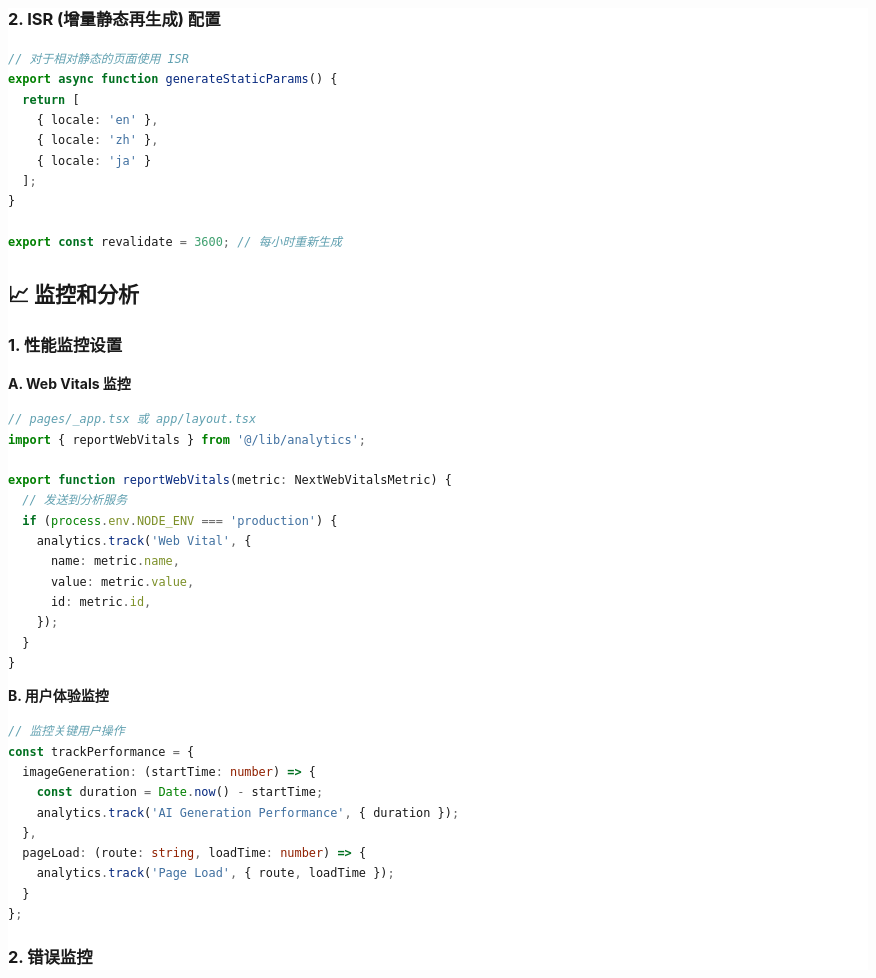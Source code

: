 ### 2. ISR (增量静态再生成) 配置

```typescript
// 对于相对静态的页面使用 ISR
export async function generateStaticParams() {
  return [
    { locale: 'en' },
    { locale: 'zh' },
    { locale: 'ja' }
  ];
}

export const revalidate = 3600; // 每小时重新生成
```

## 📈 监控和分析

### 1. 性能监控设置

**A. Web Vitals 监控**
```typescript
// pages/_app.tsx 或 app/layout.tsx
import { reportWebVitals } from '@/lib/analytics';

export function reportWebVitals(metric: NextWebVitalsMetric) {
  // 发送到分析服务
  if (process.env.NODE_ENV === 'production') {
    analytics.track('Web Vital', {
      name: metric.name,
      value: metric.value,
      id: metric.id,
    });
  }
}
```

**B. 用户体验监控**
```typescript
// 监控关键用户操作
const trackPerformance = {
  imageGeneration: (startTime: number) => {
    const duration = Date.now() - startTime;
    analytics.track('AI Generation Performance', { duration });
  },
  pageLoad: (route: string, loadTime: number) => {
    analytics.track('Page Load', { route, loadTime });
  }
};
```

### 2. 错误监控

